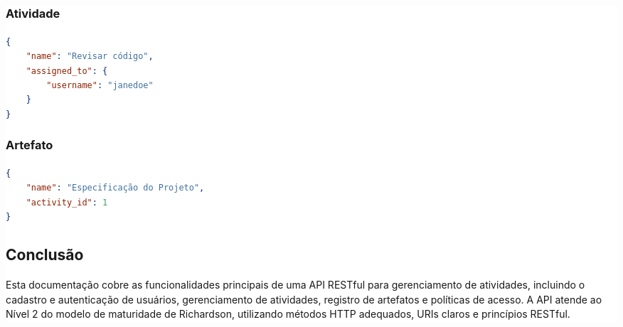 ### Atividade
```json
{
    "name": "Revisar código",
    "assigned_to": {
        "username": "janedoe"
    }
}
```

### Artefato
```json
{
    "name": "Especificação do Projeto",
    "activity_id": 1
}
```

## Conclusão

Esta documentação cobre as funcionalidades principais de uma API RESTful para gerenciamento de atividades, incluindo o cadastro e autenticação de usuários, gerenciamento de atividades, registro de artefatos e políticas de acesso. A API atende ao Nível 2 do modelo de maturidade de Richardson, utilizando métodos HTTP adequados, URIs claros e princípios RESTful.
